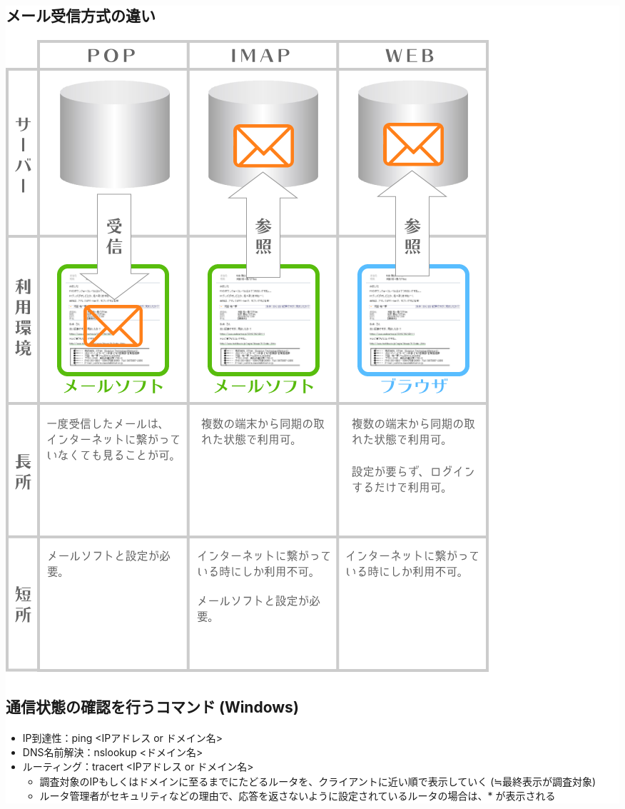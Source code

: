 ## メール受信方式の違い
![メール受信方式の違い](mail_receive.png "メール受信方式の違い")

## 通信状態の確認を行うコマンド (Windows)
- IP到達性：ping <IPアドレス or ドメイン名>
- DNS名前解決：nslookup <ドメイン名>
- ルーティング：tracert <IPアドレス or ドメイン名>
    - 調査対象のIPもしくはドメインに至るまでにたどるルータを、クライアントに近い順で表示していく (≒最終表示が調査対象)
    - ルータ管理者がセキュリティなどの理由で、応答を返さないように設定されているルータの場合は、* が表示される
